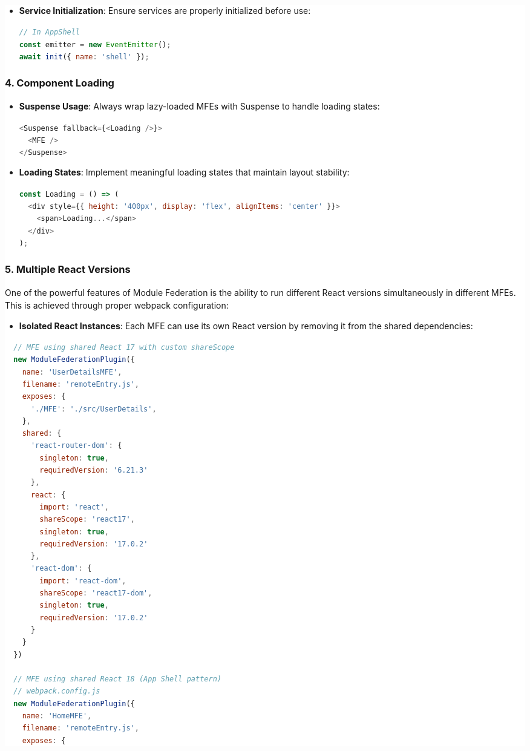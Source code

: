 - **Service Initialization**: Ensure services are properly initialized before use:
  ```javascript
  // In AppShell
  const emitter = new EventEmitter();
  await init({ name: 'shell' });
  ```

### 4. Component Loading
- **Suspense Usage**: Always wrap lazy-loaded MFEs with Suspense to handle loading states:
  ```javascript
  <Suspense fallback={<Loading />}>
    <MFE />
  </Suspense>
  ```

- **Loading States**: Implement meaningful loading states that maintain layout stability:
  ```javascript
  const Loading = () => (
    <div style={{ height: '400px', display: 'flex', alignItems: 'center' }}>
      <span>Loading...</span>
    </div>
  );
  ```

### 5. Multiple React Versions

One of the powerful features of Module Federation is the ability to run different React versions simultaneously in different MFEs. This is achieved through proper webpack configuration:

- **Isolated React Instances**: Each MFE can use its own React version by removing it from the shared dependencies:

```javascript
  // MFE using shared React 17 with custom shareScope
  new ModuleFederationPlugin({
    name: 'UserDetailsMFE',
    filename: 'remoteEntry.js',
    exposes: {
      './MFE': './src/UserDetails',
    },
    shared: {
      'react-router-dom': {
        singleton: true,
        requiredVersion: '6.21.3'
      },
      react: { 
        import: 'react',
        shareScope: 'react17',
        singleton: true,
        requiredVersion: '17.0.2'
      },
      'react-dom': { 
        import: 'react-dom',
        shareScope: 'react17-dom',
        singleton: true,
        requiredVersion: '17.0.2'
      }
    }
  })

  // MFE using shared React 18 (App Shell pattern)
  // webpack.config.js
  new ModuleFederationPlugin({
    name: 'HomeMFE',
    filename: 'remoteEntry.js',
    exposes: {
```